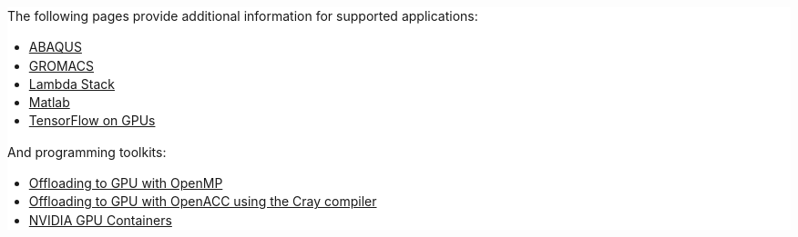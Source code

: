 The following pages provide additional information for supported
applications:

- [ABAQUS](../../Software/Supported_Applications/ABAQUS.md#examples)
- [GROMACS](../../Software/Supported_Applications/GROMACS.md#nvidia-gpu-container)
- [Lambda Stack](../../Software/Supported_Applications/Lambda_Stack.md)
- [Matlab](../../Software/Supported_Applications/MATLAB.md#using-gpus)
- [TensorFlow on GPUs](../../Software/Supported_Applications/TensorFlow_on_GPUs.md)

And programming toolkits:

- [Offloading to GPU with OpenMP](../../Software/HPC_Software_Environment/Offloading_to_GPU_with_OpenMP.md)
- [Offloading to GPU with OpenACC using the Cray compiler](../../Software/HPC_Software_Environment/Offloading_to_GPU_with_OpenACC.md)
- [NVIDIA GPU Containers](../../Software/HPC_Software_Environment/NVIDIA_GPU_Containers.md)
